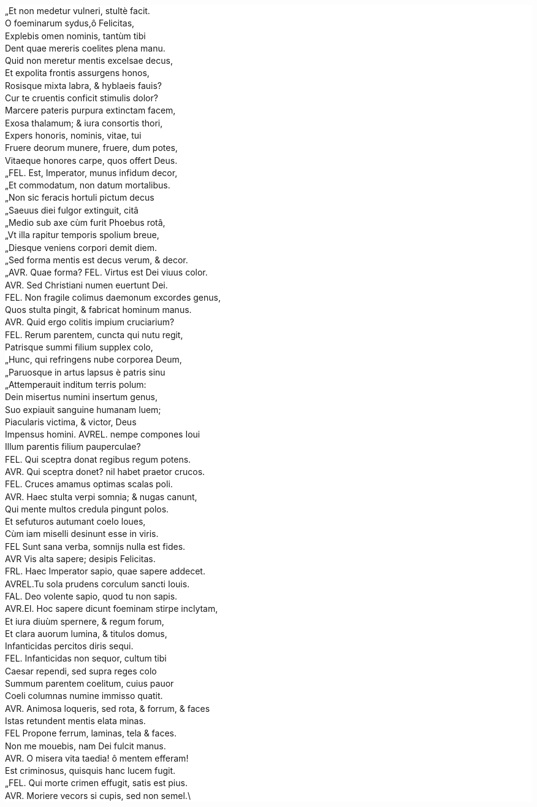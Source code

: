 „Et non medetur vulneri, stultè facit.\
O foeminarum sydus,ô Felicitas,\
Explebis omen nominis, tantùm tibi\
Dent quae mereris coelites plena manu.\
Quid non meretur mentis excelsae decus,\
Et expolita frontis assurgens honos,\
Rosisque mixta labra, & hyblaeis fauis?\
Cur te cruentis conficit stimulis dolor?\
Marcere pateris purpura extinctam facem,\
Exosa thalamum; & iura consortis thori,\
Expers honoris, nominis, vitae, tui\
Fruere deorum munere, fruere, dum potes,\
Vitaeque honores carpe, quos offert Deus.\
„FEL. Est, Imperator, munus infidum decor,\
„Et commodatum, non datum mortalibus.\
„Non sic feracis hortuli pictum decus\
„Saeuus diei fulgor extinguit, citâ\
„Medio sub axe cùm furit Phoebus rotâ,\
„Vt illa rapitur temporis spolium breue,\
„Diesque veniens corpori demit diem.\
„Sed forma mentis est decus verum, & decor.\
„AVR. Quae forma? FEL. Virtus est Dei viuus color.\
AVR. Sed Christiani numen euertunt Dei.\
FEL. Non fragile colimus daemonum excordes genus,\
Quos stulta pingit, & fabricat hominum manus.\
AVR. Quid ergo colitis impium cruciarium?\
FEL. Rerum parentem, cuncta qui nutu regit,\
Patrisque summi filium supplex colo,\
„Hunc, qui refringens nube corporea Deum,\
„Paruosque in artus lapsus è patris sinu\
„Attemperauit inditum terris polum:\
Dein misertus numini insertum genus,\
Suo expiauit sanguine humanam luem;\
Piacularis victima, & victor, Deus\
Impensus homini. AVREL. nempe compones Ioui\
Illum parentis filium pauperculae?\
FEL. Qui sceptra donat regibus regum potens.\
AVR. Qui sceptra donet? nil habet praetor crucos.\
FEL. Cruces amamus optimas scalas poli.\
AVR. Haec stulta verpi somnia; & nugas canunt,\
Qui mente multos credula pingunt polos.\
Et sefuturos autumant coelo loues,\
Cùm iam miselli desinunt esse in viris.\
FEL Sunt sana verba, somnijs nulla est fides.\
AVR Vis alta sapere; desipis Felicitas.\
FRL. Haec Imperator sapio, quae sapere addecet.\
AVREL.Tu sola prudens corculum sancti Iouis.\
FAL. Deo volente sapio, quod tu non sapis.\
AVR.EI. Hoc sapere dicunt foeminam stirpe inclytam,\
Et iura diuùm spernere, & regum forum,\
Et clara auorum lumina, & titulos domus,\
Infanticidas percitos diris sequi.\
FEL. Infanticidas non sequor, cultum tibi\
Caesar rependi, sed supra reges colo\
Summum parentem coelitum, cuius pauor\
Coeli columnas numine immisso quatit.\
AVR. Animosa loqueris, sed rota, & forrum, & faces\
Istas retundent mentis elata minas.\
FEL Propone ferrum, laminas, tela & faces.\
Non me mouebis, nam Dei fulcit manus.\
AVR. O misera vita taedia! ô mentem efferam!\
Est criminosus, quisquis hanc lucem fugit.\
„FEL. Qui morte crimen effugit, satis est pius.\
AVR. Moriere vecors si cupis, sed non semel.\